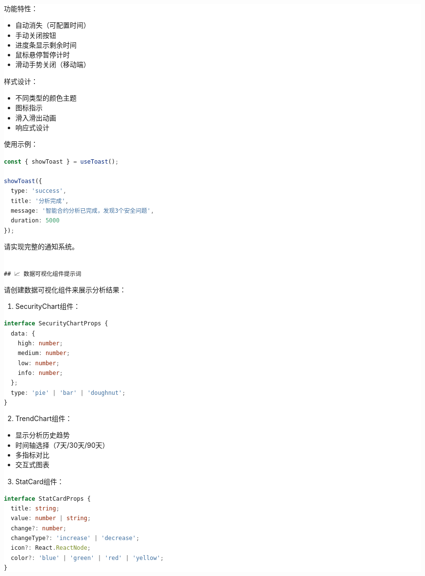 功能特性：
- 自动消失（可配置时间）
- 手动关闭按钮
- 进度条显示剩余时间
- 鼠标悬停暂停计时
- 滑动手势关闭（移动端）

样式设计：
- 不同类型的颜色主题
- 图标指示
- 滑入滑出动画
- 响应式设计

使用示例：
```typescript
const { showToast } = useToast();

showToast({
  type: 'success',
  title: '分析完成',
  message: '智能合约分析已完成，发现3个安全问题',
  duration: 5000
});
```

请实现完整的通知系统。
```

## 📈 数据可视化组件提示词

```
请创建数据可视化组件来展示分析结果：

1. SecurityChart组件：
```typescript
interface SecurityChartProps {
  data: {
    high: number;
    medium: number;
    low: number;
    info: number;
  };
  type: 'pie' | 'bar' | 'doughnut';
}
```

2. TrendChart组件：
- 显示分析历史趋势
- 时间轴选择（7天/30天/90天）
- 多指标对比
- 交互式图表

3. StatCard组件：
```typescript
interface StatCardProps {
  title: string;
  value: number | string;
  change?: number;
  changeType?: 'increase' | 'decrease';
  icon?: React.ReactNode;
  color?: 'blue' | 'green' | 'red' | 'yellow';
}
```
